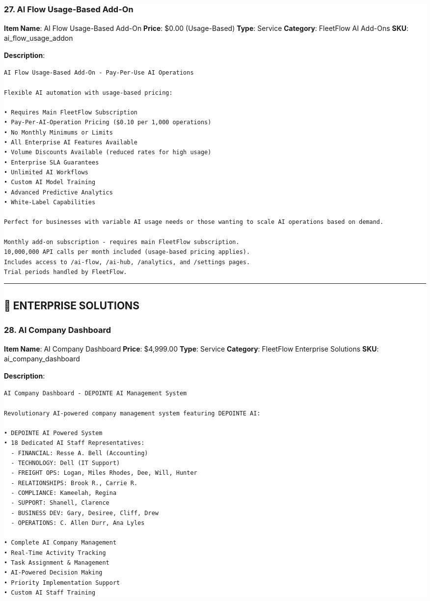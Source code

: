 ### 27. AI Flow Usage-Based Add-On

**Item Name**: AI Flow Usage-Based Add-On **Price**: $0.00 (Usage-Based) **Type**: Service
**Category**: FleetFlow AI Add-Ons **SKU**: ai_flow_usage_addon

**Description**:

```
AI Flow Usage-Based Add-On - Pay-Per-Use AI Operations

Flexible AI automation with usage-based pricing:

• Requires Main FleetFlow Subscription
• Pay-Per-AI-Operation Pricing ($0.10 per 1,000 operations)
• No Monthly Minimums or Limits
• All Enterprise AI Features Available
• Volume Discounts Available (reduced rates for high usage)
• Enterprise SLA Guarantees
• Unlimited AI Workflows
• Custom AI Model Training
• Advanced Predictive Analytics
• White-Label Capabilities

Perfect for businesses with variable AI usage needs or those wanting to scale AI operations based on demand.

Monthly add-on subscription - requires main FleetFlow subscription.
10,000,000 API calls per month included (usage-based pricing applies).
Includes access to /ai-flow, /ai-hub, /analytics, and /settings pages.
Trial periods handled by FleetFlow.
```

---

## 🏢 ENTERPRISE SOLUTIONS

### 28. AI Company Dashboard

**Item Name**: AI Company Dashboard **Price**: $4,999.00 **Type**: Service **Category**: FleetFlow
Enterprise Solutions **SKU**: ai_company_dashboard

**Description**:

```
AI Company Dashboard - DEPOINTE AI Management System

Revolutionary AI-powered company management system featuring DEPOINTE AI:

• DEPOINTE AI Powered System
• 18 Dedicated AI Staff Representatives:
  - FINANCIAL: Resse A. Bell (Accounting)
  - TECHNOLOGY: Dell (IT Support)
  - FREIGHT OPS: Logan, Miles Rhodes, Dee, Will, Hunter
  - RELATIONSHIPS: Brook R., Carrie R.
  - COMPLIANCE: Kameelah, Regina
  - SUPPORT: Shanell, Clarence
  - BUSINESS DEV: Gary, Desiree, Cliff, Drew
  - OPERATIONS: C. Allen Durr, Ana Lyles

• Complete AI Company Management
• Real-Time Activity Tracking
• Task Assignment & Management
• AI-Powered Decision Making
• Priority Implementation Support
• Custom AI Staff Training
```